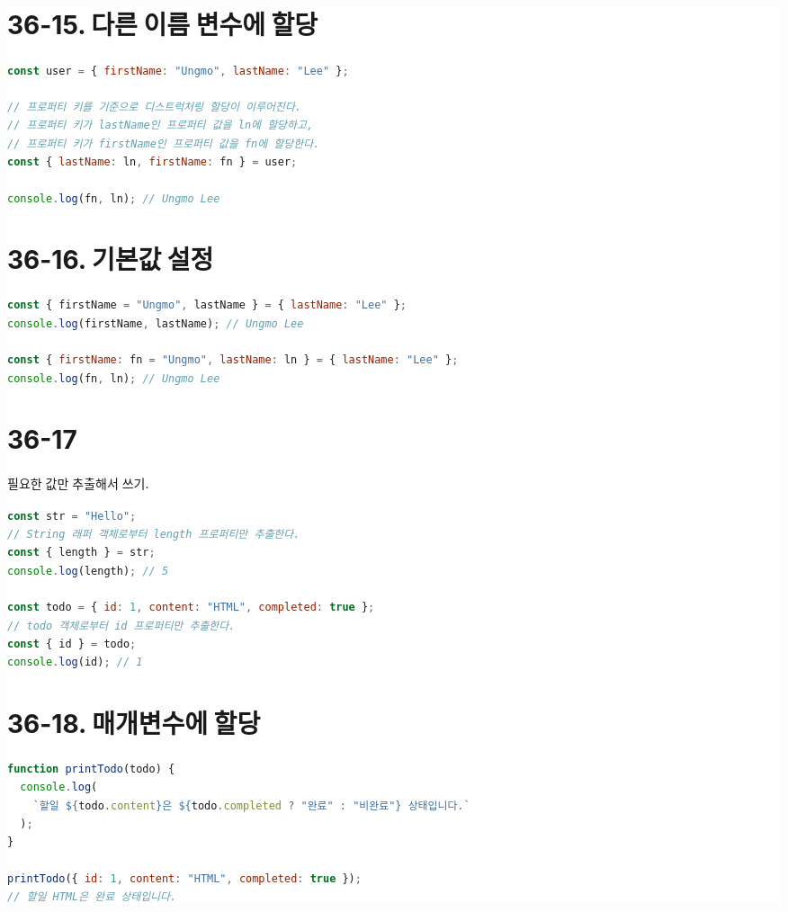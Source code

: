 # 36-15. 다른 이름 변수에 할당

```javascript
const user = { firstName: "Ungmo", lastName: "Lee" };

// 프로퍼티 키를 기준으로 디스트럭처링 할당이 이루어진다.
// 프로퍼티 키가 lastName인 프로퍼티 값을 ln에 할당하고,
// 프로퍼티 키가 firstName인 프로퍼티 값을 fn에 할당한다.
const { lastName: ln, firstName: fn } = user;

console.log(fn, ln); // Ungmo Lee
```

# 36-16. 기본값 설정

```javascript
const { firstName = "Ungmo", lastName } = { lastName: "Lee" };
console.log(firstName, lastName); // Ungmo Lee

const { firstName: fn = "Ungmo", lastName: ln } = { lastName: "Lee" };
console.log(fn, ln); // Ungmo Lee
```

# 36-17

필요한 값만 추출해서 쓰기.

```javascript
const str = "Hello";
// String 래퍼 객체로부터 length 프로퍼티만 추출한다.
const { length } = str;
console.log(length); // 5

const todo = { id: 1, content: "HTML", completed: true };
// todo 객체로부터 id 프로퍼티만 추출한다.
const { id } = todo;
console.log(id); // 1
```

# 36-18. 매개변수에 할당

```javascript
function printTodo(todo) {
  console.log(
    `할일 ${todo.content}은 ${todo.completed ? "완료" : "비완료"} 상태입니다.`
  );
}

printTodo({ id: 1, content: "HTML", completed: true });
// 할일 HTML은 완료 상태입니다.
```
